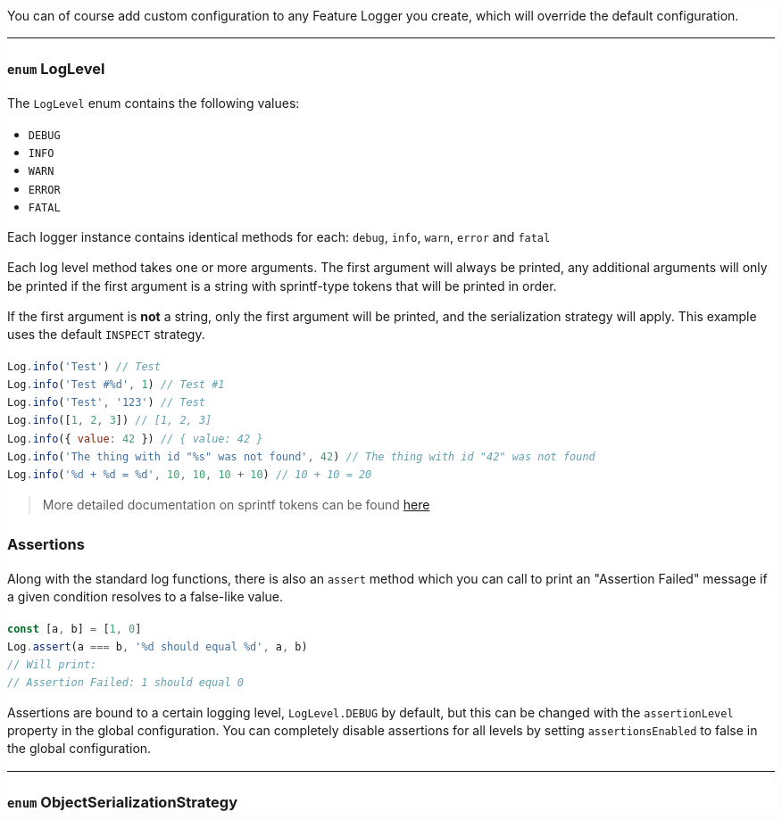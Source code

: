 You can of course add custom configuration to any Feature Logger you create, which will override the default configuration.

---
### `enum` LogLevel

The `LogLevel` enum contains the following values:

* `DEBUG`
* `INFO`
* `WARN`
* `ERROR`
* `FATAL`

Each logger instance contains identical methods for each:
`debug`, `info`, `warn`, `error` and `fatal`

Each log level method takes one or more arguments. The first argument will always be printed, any additional arguments will only be printed if the first argument is a string with sprintf-type tokens that will be printed in order. 

If the first argument is **not** a string, only the first argument will be printed, and the serialization strategy will apply. This example uses the default `INSPECT` strategy.

```javascript
Log.info('Test') // Test
Log.info('Test #%d', 1) // Test #1
Log.info('Test', '123') // Test
Log.info([1, 2, 3]) // [1, 2, 3]
Log.info({ value: 42 }) // { value: 42 }
Log.info('The thing with id "%s" was not found', 42) // The thing with id "42" was not found
Log.info('%d + %d = %d', 10, 10, 10 + 10) // 10 + 10 = 20
```

> More detailed documentation on sprintf tokens can be found [here](https://github.com/alexei/sprintf.js#readme)


### Assertions

Along with the standard log functions, there is also an `assert` method which you can call to print an "Assertion Failed" message if a given condition resolves to a false-like value.

```javascript
const [a, b] = [1, 0]
Log.assert(a === b, '%d should equal %d', a, b)
// Will print:
// Assertion Failed: 1 should equal 0
```

Assertions are bound to a certain logging level, `LogLevel.DEBUG` by default, but this can be changed with the `assertionLevel` property in the global configuration. You can completely disable assertions for all levels by setting `assertionsEnabled` to false in the global configuration.

---
### `enum` ObjectSerializationStrategy
